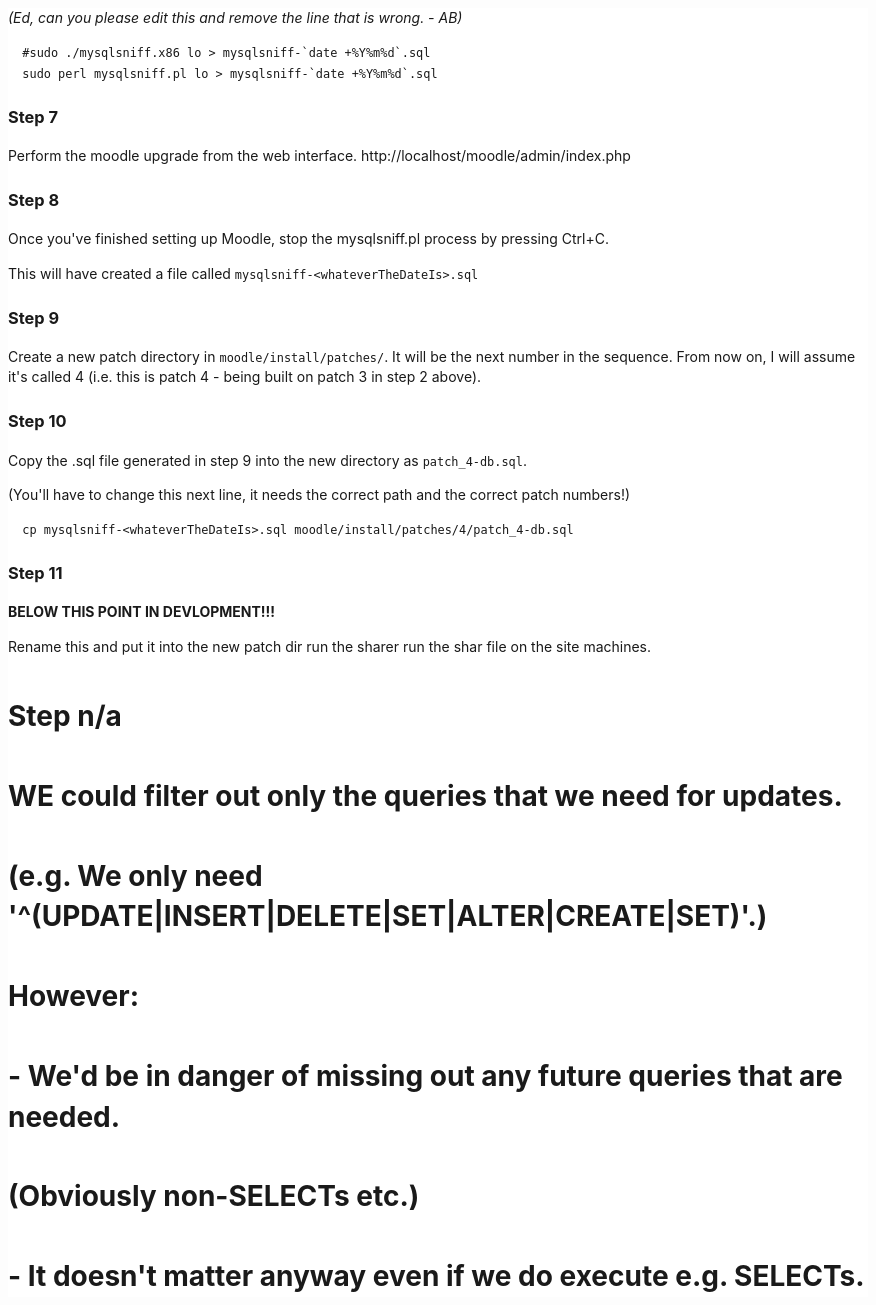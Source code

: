 _(Ed, can you please edit this and remove the line that is wrong. - AB)_
```
  #sudo ./mysqlsniff.x86 lo > mysqlsniff-`date +%Y%m%d`.sql
  sudo perl mysqlsniff.pl lo > mysqlsniff-`date +%Y%m%d`.sql
```


### Step 7 ###
Perform the moodle upgrade from the web interface.
http://localhost/moodle/admin/index.php

### Step 8 ###
Once you've finished setting up Moodle, stop the mysqlsniff.pl process by pressing Ctrl+C.

This will have created a file called `mysqlsniff-<whateverTheDateIs>.sql`

### Step 9 ###

Create a new patch directory in `moodle/install/patches/`.  It will be the next number in the sequence.  From now on, I will assume it's called 4 (i.e. this is patch 4 - being built on patch 3 in step 2 above).

### Step 10 ###

Copy the .sql file generated in step 9 into the new directory as `patch_4-db.sql`.

(You'll have to change this next line, it needs the correct path and the correct patch numbers!)
```
  cp mysqlsniff-<whateverTheDateIs>.sql moodle/install/patches/4/patch_4-db.sql
```

### Step 11 ###



**BELOW THIS POINT IN DEVLOPMENT!!!**

Rename this and put it into the new patch dir
run the sharer
run the shar file on the site machines.



# Step n/a
# WE could filter out only the queries that we need for updates.
# (e.g. We only need '^(UPDATE|INSERT|DELETE|SET|ALTER|CREATE|SET)'.)
#
# However:
# - We'd be in danger of missing out any future queries that are needed.
#    (Obviously non-SELECTs etc.)
# - It doesn't matter anyway even if we do execute e.g. SELECTs.